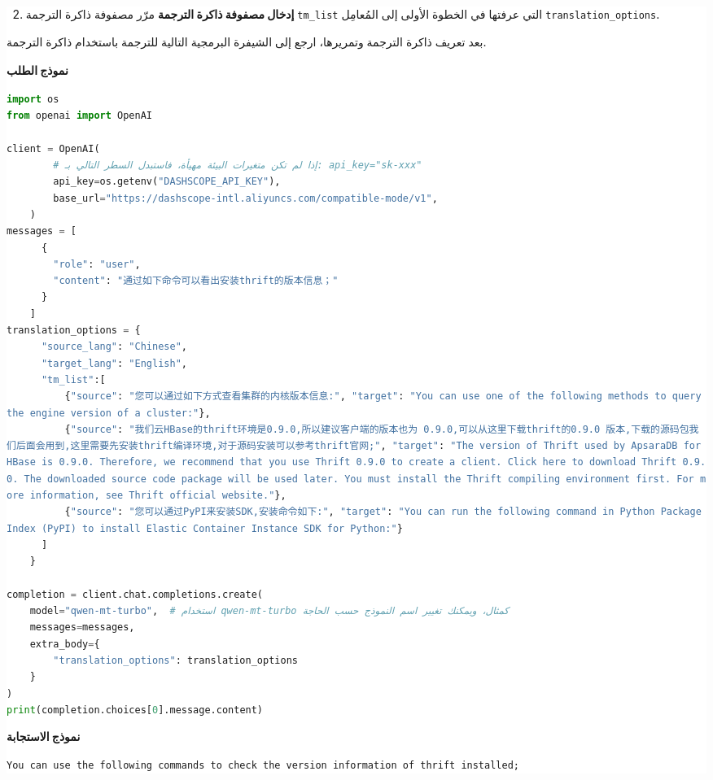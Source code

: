 2.  **إدخال مصفوفة ذاكرة الترجمة**
    مرّر مصفوفة ذاكرة الترجمة `tm_list` التي عرفتها في الخطوة الأولى إلى المُعامِل `translation_options`.

بعد تعريف ذاكرة الترجمة وتمريرها، ارجع إلى الشيفرة البرمجية التالية للترجمة باستخدام ذاكرة الترجمة.

**نموذج الطلب**

```python
import os
from openai import OpenAI

client = OpenAI(
        # إذا لم تكن متغيرات البيئة مهيأة، فاستبدل السطر التالي بـ: api_key="sk-xxx"
        api_key=os.getenv("DASHSCOPE_API_KEY"),
        base_url="https://dashscope-intl.aliyuncs.com/compatible-mode/v1",
    )
messages = [
      {
        "role": "user",
        "content": "通过如下命令可以看出安装thrift的版本信息；"
      }
    ]
translation_options = {
      "source_lang": "Chinese",
      "target_lang": "English",
      "tm_list":[
          {"source": "您可以通过如下方式查看集群的内核版本信息:", "target": "You can use one of the following methods to query the engine version of a cluster:"},
          {"source": "我们云HBase的thrift环境是0.9.0,所以建议客户端的版本也为 0.9.0,可以从这里下载thrift的0.9.0 版本,下载的源码包我们后面会用到,这里需要先安装thrift编译环境,对于源码安装可以参考thrift官网;", "target": "The version of Thrift used by ApsaraDB for HBase is 0.9.0. Therefore, we recommend that you use Thrift 0.9.0 to create a client. Click here to download Thrift 0.9.0. The downloaded source code package will be used later. You must install the Thrift compiling environment first. For more information, see Thrift official website."},
          {"source": "您可以通过PyPI来安装SDK,安装命令如下:", "target": "You can run the following command in Python Package Index (PyPI) to install Elastic Container Instance SDK for Python:"}
      ]
    }
    
completion = client.chat.completions.create(
    model="qwen-mt-turbo",  # استخدام qwen-mt-turbo كمثال، ويمكنك تغيير اسم النموذج حسب الحاجة
    messages=messages,
    extra_body={
        "translation_options": translation_options
    }
)
print(completion.choices[0].message.content)
```

**نموذج الاستجابة**

```
You can use the following commands to check the version information of thrift installed; 
```
